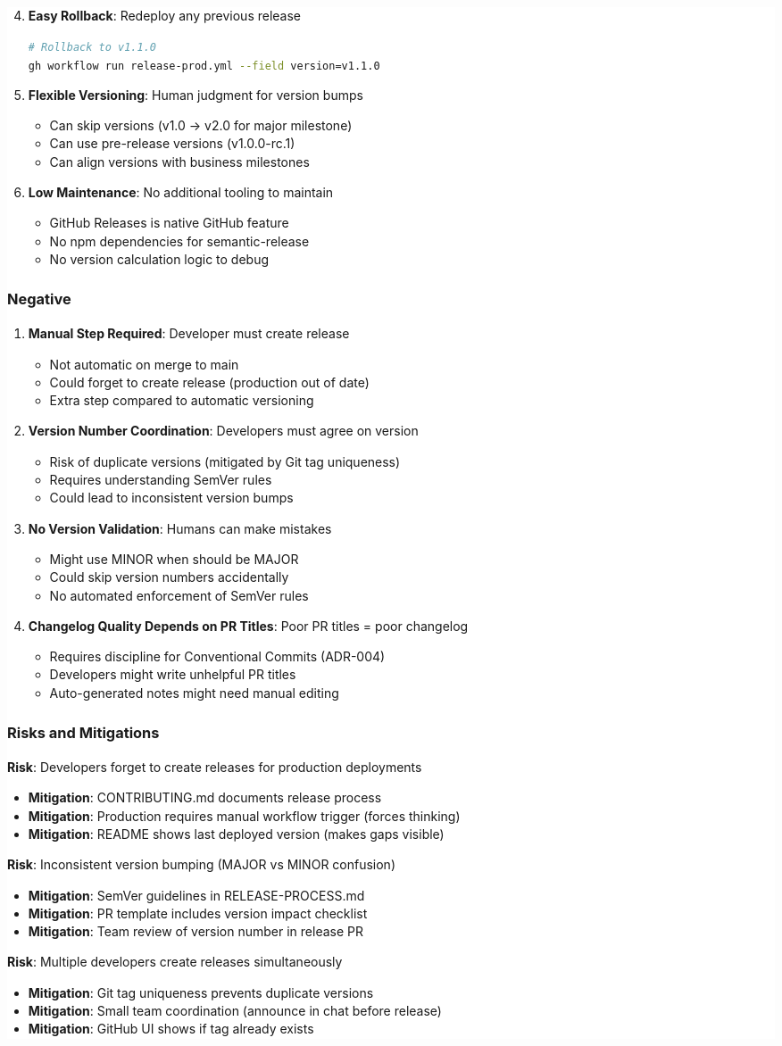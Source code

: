 4. **Easy Rollback**: Redeploy any previous release
   ```bash
   # Rollback to v1.1.0
   gh workflow run release-prod.yml --field version=v1.1.0
   ```

5. **Flexible Versioning**: Human judgment for version bumps
   - Can skip versions (v1.0 → v2.0 for major milestone)
   - Can use pre-release versions (v1.0.0-rc.1)
   - Can align versions with business milestones

6. **Low Maintenance**: No additional tooling to maintain
   - GitHub Releases is native GitHub feature
   - No npm dependencies for semantic-release
   - No version calculation logic to debug

### Negative

1. **Manual Step Required**: Developer must create release
   - Not automatic on merge to main
   - Could forget to create release (production out of date)
   - Extra step compared to automatic versioning

2. **Version Number Coordination**: Developers must agree on version
   - Risk of duplicate versions (mitigated by Git tag uniqueness)
   - Requires understanding SemVer rules
   - Could lead to inconsistent version bumps

3. **No Version Validation**: Humans can make mistakes
   - Might use MINOR when should be MAJOR
   - Could skip version numbers accidentally
   - No automated enforcement of SemVer rules

4. **Changelog Quality Depends on PR Titles**: Poor PR titles = poor changelog
   - Requires discipline for Conventional Commits (ADR-004)
   - Developers might write unhelpful PR titles
   - Auto-generated notes might need manual editing

### Risks and Mitigations

**Risk**: Developers forget to create releases for production deployments
- **Mitigation**: CONTRIBUTING.md documents release process
- **Mitigation**: Production requires manual workflow trigger (forces thinking)
- **Mitigation**: README shows last deployed version (makes gaps visible)

**Risk**: Inconsistent version bumping (MAJOR vs MINOR confusion)
- **Mitigation**: SemVer guidelines in RELEASE-PROCESS.md
- **Mitigation**: PR template includes version impact checklist
- **Mitigation**: Team review of version number in release PR

**Risk**: Multiple developers create releases simultaneously
- **Mitigation**: Git tag uniqueness prevents duplicate versions
- **Mitigation**: Small team coordination (announce in chat before release)
- **Mitigation**: GitHub UI shows if tag already exists
